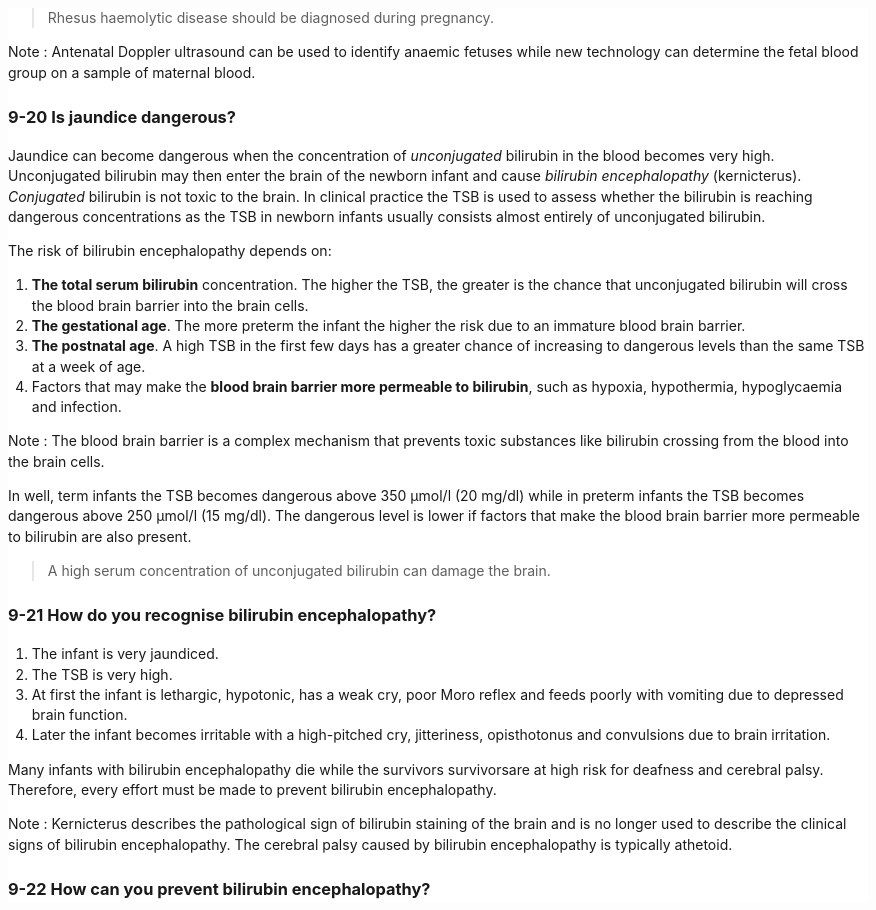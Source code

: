 > Rhesus haemolytic disease should be diagnosed during pregnancy.

Note
:	Antenatal Doppler ultrasound can be used to identify anaemic fetuses while new technology can determine the fetal blood group on a sample of maternal blood.

### 9-20 Is jaundice dangerous?

Jaundice can become dangerous when the concentration of *unconjugated* bilirubin in the blood becomes very high. Unconjugated bilirubin may then enter the brain of the newborn infant and cause *bilirubin encephalopathy* (kernicterus). *Conjugated* bilirubin is not toxic to the brain. In clinical practice the TSB is used to assess whether the bilirubin is reaching dangerous concentrations as the TSB in newborn infants usually consists almost entirely of unconjugated bilirubin.

The risk of bilirubin encephalopathy depends on:

1. **The total serum bilirubin** concentration. The higher the TSB, the greater is the chance that unconjugated bilirubin will cross the blood brain barrier into the brain cells.
2. **The gestational age**. The more preterm the infant the higher the risk due to an immature blood brain barrier.
3. **The postnatal age**. A high TSB in the first few days has a greater chance of increasing to dangerous levels than the same TSB at a week of age.
4. Factors that may make the **blood brain barrier more permeable to bilirubin**, such as hypoxia, hypothermia, hypoglycaemia and infection.

Note
:	The blood brain barrier is a complex mech­anism that prevents toxic substances like bilirubin crossing from the blood into the brain cells.

In well, term infants the TSB becomes dangerous above 350 µmol/l (20 mg/dl) while in preterm infants the TSB becomes dangerous above 250 µmol/l (15 mg/dl). The dangerous level is lower if factors that make the blood brain barrier more permeable to bilirubin are also present.

> A high serum concentration of unconjugated bilirubin can damage the brain.

### 9-21 How do you recognise bilirubin encephalopathy?

1. The infant is very jaundiced.
2. The TSB is very high.
3. At first the infant is lethargic, hypotonic, has a weak cry, poor Moro reflex and feeds poorly with vomiting due to depressed brain function.
4. Later the infant becomes irritable with a high-pitched cry, jitteriness, opisthotonus and convulsions due to brain irritation.

Many infants with bilirubin encephalopathy die while the survivors survivorsare at high risk for deafness and  cerebral palsy. Therefore, every effort must be made to prevent bilirubin encephalopathy.

Note
:   Kernicterus describes the pathological sign of bilirubin staining of the brain and is no longer used to describe the clinical signs of bilirubin encephalopathy. The cerebral palsy caused by bilirubin encephalopathy is typically athetoid.


### 9-22 How can you prevent bilirubin encephalopathy?

